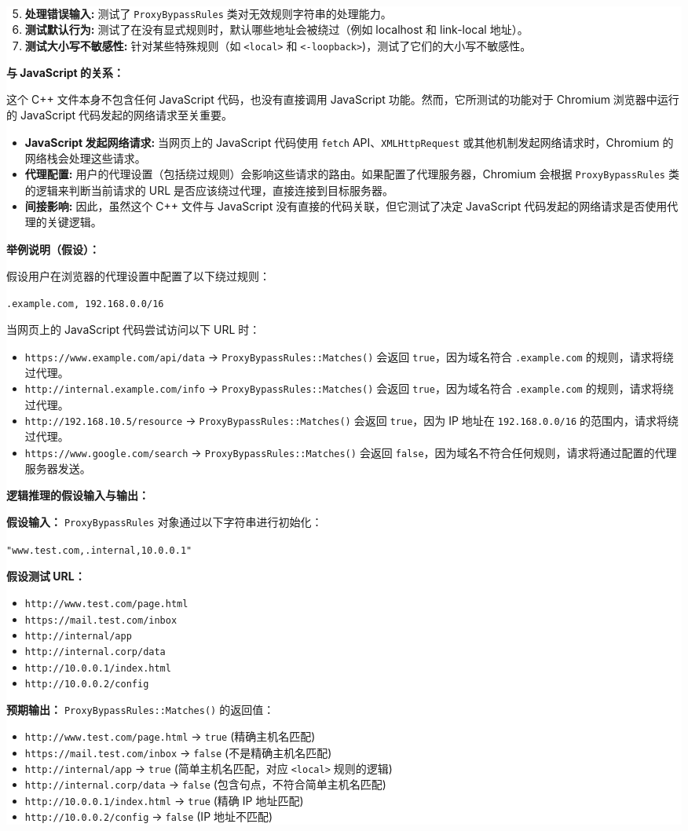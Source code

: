5. **处理错误输入:** 测试了 `ProxyBypassRules` 类对无效规则字符串的处理能力。
6. **测试默认行为:**  测试了在没有显式规则时，默认哪些地址会被绕过（例如 localhost 和 link-local 地址）。
7. **测试大小写不敏感性:** 针对某些特殊规则（如 `<local>` 和 `<-loopback>`)，测试了它们的大小写不敏感性。

**与 JavaScript 的关系：**

这个 C++ 文件本身不包含任何 JavaScript 代码，也没有直接调用 JavaScript 功能。然而，它所测试的功能对于 Chromium 浏览器中运行的 JavaScript 代码发起的网络请求至关重要。

* **JavaScript 发起网络请求:** 当网页上的 JavaScript 代码使用 `fetch` API、`XMLHttpRequest` 或其他机制发起网络请求时，Chromium 的网络栈会处理这些请求。
* **代理配置:**  用户的代理设置（包括绕过规则）会影响这些请求的路由。如果配置了代理服务器，Chromium 会根据 `ProxyBypassRules` 类的逻辑来判断当前请求的 URL 是否应该绕过代理，直接连接到目标服务器。
* **间接影响:** 因此，虽然这个 C++ 文件与 JavaScript 没有直接的代码关联，但它测试了决定 JavaScript 代码发起的网络请求是否使用代理的关键逻辑。

**举例说明（假设）：**

假设用户在浏览器的代理设置中配置了以下绕过规则：

```
.example.com, 192.168.0.0/16
```

当网页上的 JavaScript 代码尝试访问以下 URL 时：

* `https://www.example.com/api/data`  -> `ProxyBypassRules::Matches()` 会返回 `true`，因为域名符合 `.example.com` 的规则，请求将绕过代理。
* `http://internal.example.com/info` -> `ProxyBypassRules::Matches()` 会返回 `true`，因为域名符合 `.example.com` 的规则，请求将绕过代理。
* `http://192.168.10.5/resource` -> `ProxyBypassRules::Matches()` 会返回 `true`，因为 IP 地址在 `192.168.0.0/16` 的范围内，请求将绕过代理。
* `https://www.google.com/search` -> `ProxyBypassRules::Matches()` 会返回 `false`，因为域名不符合任何规则，请求将通过配置的代理服务器发送。

**逻辑推理的假设输入与输出：**

**假设输入：**  `ProxyBypassRules` 对象通过以下字符串进行初始化：

```
"www.test.com,.internal,10.0.0.1"
```

**假设测试 URL：**

* `http://www.test.com/page.html`
* `https://mail.test.com/inbox`
* `http://internal/app`
* `http://internal.corp/data`
* `http://10.0.0.1/index.html`
* `http://10.0.0.2/config`

**预期输出：** `ProxyBypassRules::Matches()` 的返回值：

* `http://www.test.com/page.html` -> `true` (精确主机名匹配)
* `https://mail.test.com/inbox` -> `false` (不是精确主机名匹配)
* `http://internal/app` -> `true` (简单主机名匹配，对应 `<local>` 规则的逻辑)
* `http://internal.corp/data` -> `false` (包含句点，不符合简单主机名匹配)
* `http://10.0.0.1/index.html` -> `true` (精确 IP 地址匹配)
* `http://10.0.0.2/config` -> `false` (IP 地址不匹配)
